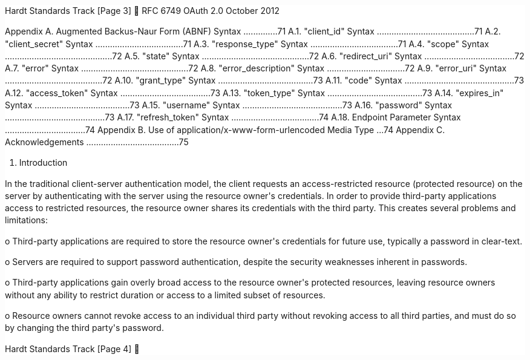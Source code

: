 Hardt                        Standards Track                    [Page 3]

RFC 6749                        OAuth 2.0                   October 2012


   Appendix A. Augmented Backus-Naur Form (ABNF) Syntax ..............71
     A.1.  "client_id" Syntax ........................................71
     A.2.  "client_secret" Syntax ....................................71
     A.3.  "response_type" Syntax ....................................71
     A.4.  "scope" Syntax ............................................72
     A.5.  "state" Syntax ............................................72
     A.6.  "redirect_uri" Syntax .....................................72
     A.7.  "error" Syntax ............................................72
     A.8.  "error_description" Syntax ................................72
     A.9.  "error_uri" Syntax ........................................72
     A.10. "grant_type" Syntax .......................................73
     A.11. "code" Syntax .............................................73
     A.12. "access_token" Syntax .....................................73
     A.13. "token_type" Syntax .......................................73
     A.14. "expires_in" Syntax .......................................73
     A.15. "username" Syntax .........................................73
     A.16. "password" Syntax .........................................73
     A.17. "refresh_token" Syntax ....................................74
     A.18. Endpoint Parameter Syntax .................................74
   Appendix B. Use of application/x-www-form-urlencoded Media Type ...74
   Appendix C. Acknowledgements ......................................75

1.  Introduction

   In the traditional client-server authentication model, the client
   requests an access-restricted resource (protected resource) on the
   server by authenticating with the server using the resource owner's
   credentials.  In order to provide third-party applications access to
   restricted resources, the resource owner shares its credentials with
   the third party.  This creates several problems and limitations:

   o  Third-party applications are required to store the resource
      owner's credentials for future use, typically a password in
      clear-text.

   o  Servers are required to support password authentication, despite
      the security weaknesses inherent in passwords.

   o  Third-party applications gain overly broad access to the resource
      owner's protected resources, leaving resource owners without any
      ability to restrict duration or access to a limited subset of
      resources.

   o  Resource owners cannot revoke access to an individual third party
      without revoking access to all third parties, and must do so by
      changing the third party's password.





Hardt                        Standards Track                    [Page 4]
